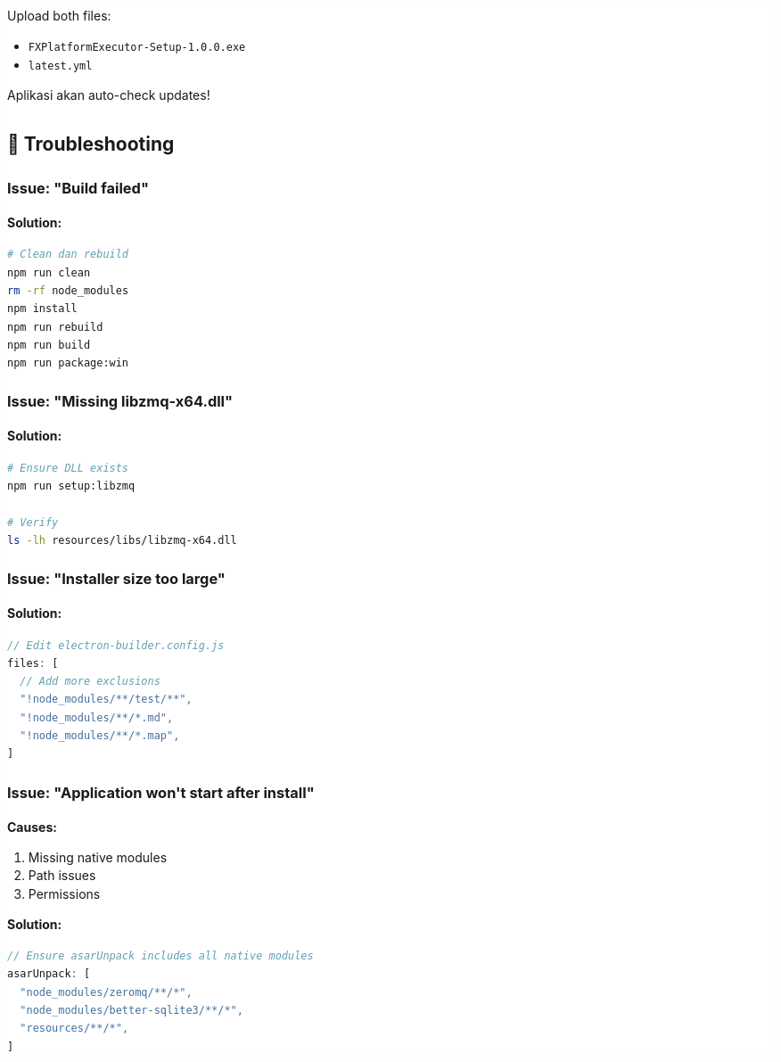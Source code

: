Upload both files:
- `FXPlatformExecutor-Setup-1.0.0.exe`
- `latest.yml`

Aplikasi akan auto-check updates!

## 🐛 Troubleshooting

### Issue: "Build failed"

**Solution:**
```bash
# Clean dan rebuild
npm run clean
rm -rf node_modules
npm install
npm run rebuild
npm run build
npm run package:win
```

### Issue: "Missing libzmq-x64.dll"

**Solution:**
```bash
# Ensure DLL exists
npm run setup:libzmq

# Verify
ls -lh resources/libs/libzmq-x64.dll
```

### Issue: "Installer size too large"

**Solution:**
```javascript
// Edit electron-builder.config.js
files: [
  // Add more exclusions
  "!node_modules/**/test/**",
  "!node_modules/**/*.md",
  "!node_modules/**/*.map",
]
```

### Issue: "Application won't start after install"

**Causes:**
1. Missing native modules
2. Path issues
3. Permissions

**Solution:**
```javascript
// Ensure asarUnpack includes all native modules
asarUnpack: [
  "node_modules/zeromq/**/*",
  "node_modules/better-sqlite3/**/*",
  "resources/**/*",
]
```
